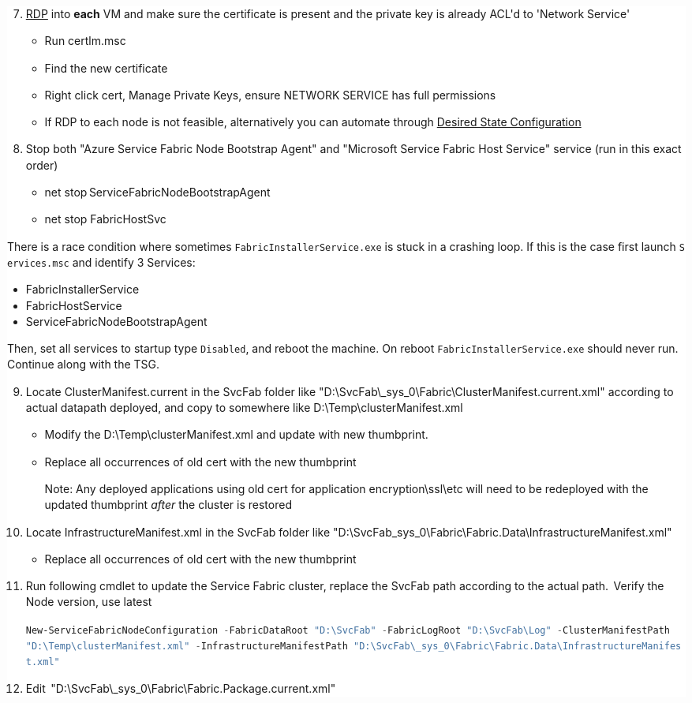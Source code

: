 7. [RDP](https://docs.microsoft.com/azure/service-fabric/service-fabric-cluster-remote-connect-to-azure-cluster-node) into **each** VM and make sure the certificate is present and the private key is already ACL'd to 'Network Service'  

    * Run certlm.msc 

    * Find the new certificate 

    * Right click cert, Manage Private Keys, ensure NETWORK SERVICE has full permissions 

    * If RDP to each node is not feasible, alternatively you can automate through [Desired State Configuration](https://docs.microsoft.com/en-us/powershell/dsc/azuredsc "https://docs.microsoft.com/en-us/powershell/dsc/azuredsc")



8. Stop both "Azure Service Fabric Node Bootstrap Agent" and "Microsoft Service Fabric Host Service" service (run in this exact order) 

    * net stop ServiceFabricNodeBootstrapAgent

    * net stop FabricHostSvc

There is a race condition where sometimes `FabricInstallerService.exe` is stuck in a crashing loop. If this is the case first launch `Services.msc` and identify 3 Services:

- FabricInstallerService
- FabricHostService
- ServiceFabricNodeBootstrapAgent

Then, set all services to startup type `Disabled`, and reboot the machine. On reboot `FabricInstallerService.exe` should never run. Continue along with the TSG.


9. Locate ClusterManifest.current in the SvcFab folder like "D:\SvcFab\\_sys_0\Fabric\ClusterManifest.current.xml" according to actual datapath deployed, and copy to somewhere like D:\Temp\clusterManifest.xml 

    * Modify the D:\Temp\clusterManifest.xml and update with new thumbprint. 

    * Replace all occurrences of old cert with the new thumbprint 

        Note: Any deployed applications using old cert for application encryption\ssl\etc will need to be redeployed with the updated thumbprint *after* the cluster is restored 

10. Locate InfrastructureManifest.xml in the SvcFab folder like "D:\SvcFab\_sys_0\Fabric\Fabric.Data\InfrastructureManifest.xml" 

    * Replace all occurrences of old cert with the new thumbprint

11. Run following cmdlet to update the Service Fabric cluster, replace the SvcFab path according to the actual path.  Verify the Node version, use latest 

    ```PowerShell
    New-ServiceFabricNodeConfiguration -FabricDataRoot "D:\SvcFab" -FabricLogRoot "D:\SvcFab\Log" -ClusterManifestPath "D:\Temp\clusterManifest.xml" -InfrastructureManifestPath "D:\SvcFab\_sys_0\Fabric\Fabric.Data\InfrastructureManifest.xml"  
    ```
 

12. Edit  "D:\SvcFab\\_sys_0\Fabric\Fabric.Package.current.xml" 
